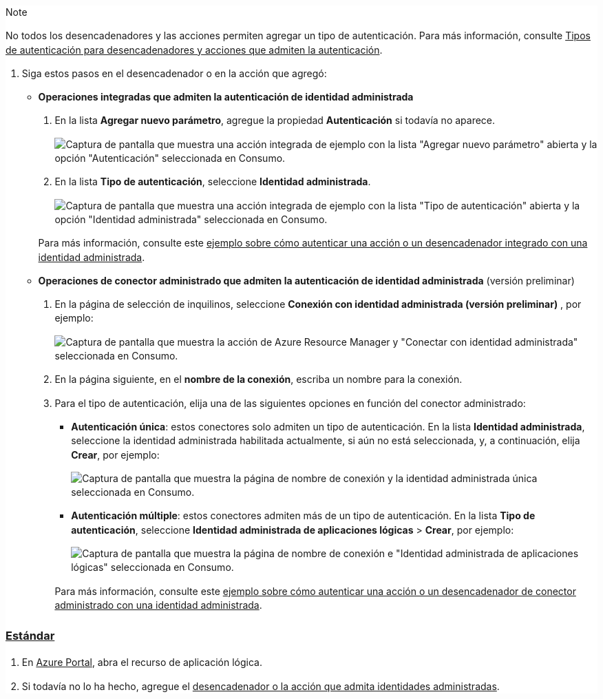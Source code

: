    > [!NOTE]
   > No todos los desencadenadores y las acciones permiten agregar un tipo de autenticación. Para más información, consulte [Tipos de autenticación para desencadenadores y acciones que admiten la autenticación](logic-apps-securing-a-logic-app.md#authentication-types-supported-triggers-actions).

1. Siga estos pasos en el desencadenador o en la acción que agregó:

   * **Operaciones integradas que admiten la autenticación de identidad administrada**

     1. En la lista **Agregar nuevo parámetro**, agregue la propiedad **Autenticación** si todavía no aparece.

        ![Captura de pantalla que muestra una acción integrada de ejemplo con la lista "Agregar nuevo parámetro" abierta y la opción "Autenticación" seleccionada en Consumo.](./media/create-managed-service-identity/built-in-authentication-consumption.png)

     1. En la lista **Tipo de autenticación**, seleccione **Identidad administrada**.

        ![Captura de pantalla que muestra una acción integrada de ejemplo con la lista "Tipo de autenticación" abierta y la opción "Identidad administrada" seleccionada en Consumo.](./media/create-managed-service-identity/built-in-managed-identity-consumption.png)

     Para más información, consulte este [ejemplo sobre cómo autenticar una acción o un desencadenador integrado con una identidad administrada](#authenticate-built-in-managed-identity).

   * **Operaciones de conector administrado que admiten la autenticación de identidad administrada** (versión preliminar)

     1. En la página de selección de inquilinos, seleccione **Conexión con identidad administrada (versión preliminar)** , por ejemplo:

        ![Captura de pantalla que muestra la acción de Azure Resource Manager y "Conectar con identidad administrada" seleccionada en Consumo.](./media/create-managed-service-identity/select-connect-managed-identity-consumption.png)

     1. En la página siguiente, en el **nombre de la conexión**, escriba un nombre para la conexión.

     1. Para el tipo de autenticación, elija una de las siguientes opciones en función del conector administrado:

        * **Autenticación única**: estos conectores solo admiten un tipo de autenticación. En la lista **Identidad administrada**, seleccione la identidad administrada habilitada actualmente, si aún no está seleccionada, y, a continuación, elija **Crear**, por ejemplo:

          ![Captura de pantalla que muestra la página de nombre de conexión y la identidad administrada única seleccionada en Consumo.](./media/create-managed-service-identity/single-system-identity-consumption.png)

        * **Autenticación múltiple**: estos conectores admiten más de un tipo de autenticación. En la lista **Tipo de autenticación**, seleccione **Identidad administrada de aplicaciones lógicas** > **Crear**, por ejemplo:

          ![Captura de pantalla que muestra la página de nombre de conexión e "Identidad administrada de aplicaciones lógicas" seleccionada en Consumo.](./media/create-managed-service-identity/multi-system-identity-consumption.png)

        Para más información, consulte este [ejemplo sobre cómo autenticar una acción o un desencadenador de conector administrado con una identidad administrada](#authenticate-managed-connector-managed-identity).

### <a name="standard"></a>[Estándar](#tab/standard)

1. En [Azure Portal](https://portal.azure.com), abra el recurso de aplicación lógica.

1. Si todavía no lo ha hecho, agregue el [desencadenador o la acción que admita identidades administradas](logic-apps-securing-a-logic-app.md#authentication-types-supported-triggers-actions).
